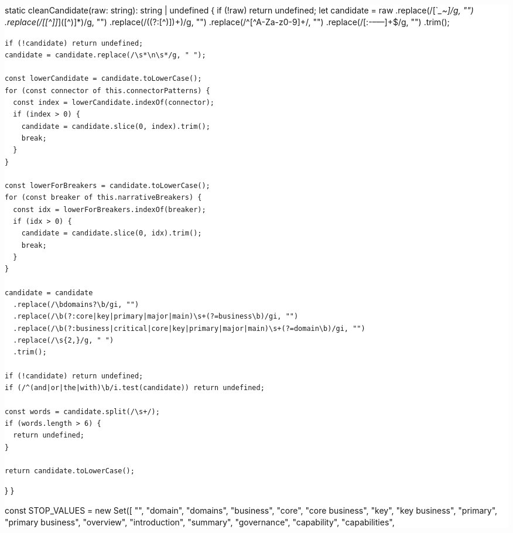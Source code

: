   static cleanCandidate(raw: string): string | undefined {
    if (!raw) return undefined;
    let candidate = raw
      .replace(/[`*_~]/g, "")
      .replace(/\[[^\]]*\]\([^)]*\)/g, "")
      .replace(/\((?:[^)])+\)/g, "")
      .replace(/^[^A-Za-z0-9]+/, "")
      .replace(/[:\-–—]+$/g, "")
      .trim();

    if (!candidate) return undefined;
    candidate = candidate.replace(/\s*\n\s*/g, " ");

    const lowerCandidate = candidate.toLowerCase();
    for (const connector of this.connectorPatterns) {
      const index = lowerCandidate.indexOf(connector);
      if (index > 0) {
        candidate = candidate.slice(0, index).trim();
        break;
      }
    }

    const lowerForBreakers = candidate.toLowerCase();
    for (const breaker of this.narrativeBreakers) {
      const idx = lowerForBreakers.indexOf(breaker);
      if (idx > 0) {
        candidate = candidate.slice(0, idx).trim();
        break;
      }
    }

    candidate = candidate
      .replace(/\bdomains?\b/gi, "")
      .replace(/\b(?:core|key|primary|major|main)\s+(?=business\b)/gi, "")
      .replace(/\b(?:business|critical|core|key|primary|major|main)\s+(?=domain\b)/gi, "")
      .replace(/\s{2,}/g, " ")
      .trim();

    if (!candidate) return undefined;
    if (/^(and|or|the|with)\b/i.test(candidate)) return undefined;

    const words = candidate.split(/\s+/);
    if (words.length > 6) {
      return undefined;
    }

    return candidate.toLowerCase();
  }
}

const STOP_VALUES = new Set<string>([
  "",
  "domain",
  "domains",
  "business",
  "core",
  "core business",
  "key",
  "key business",
  "primary",
  "primary business",
  "overview",
  "introduction",
  "summary",
  "governance",
  "capability",
  "capabilities",